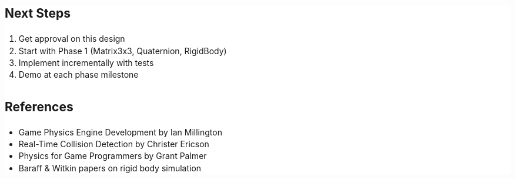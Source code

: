 ## Next Steps

1. Get approval on this design
2. Start with Phase 1 (Matrix3x3, Quaternion, RigidBody)
3. Implement incrementally with tests
4. Demo at each phase milestone

## References

- Game Physics Engine Development by Ian Millington
- Real-Time Collision Detection by Christer Ericson
- Physics for Game Programmers by Grant Palmer
- Baraff & Witkin papers on rigid body simulation

